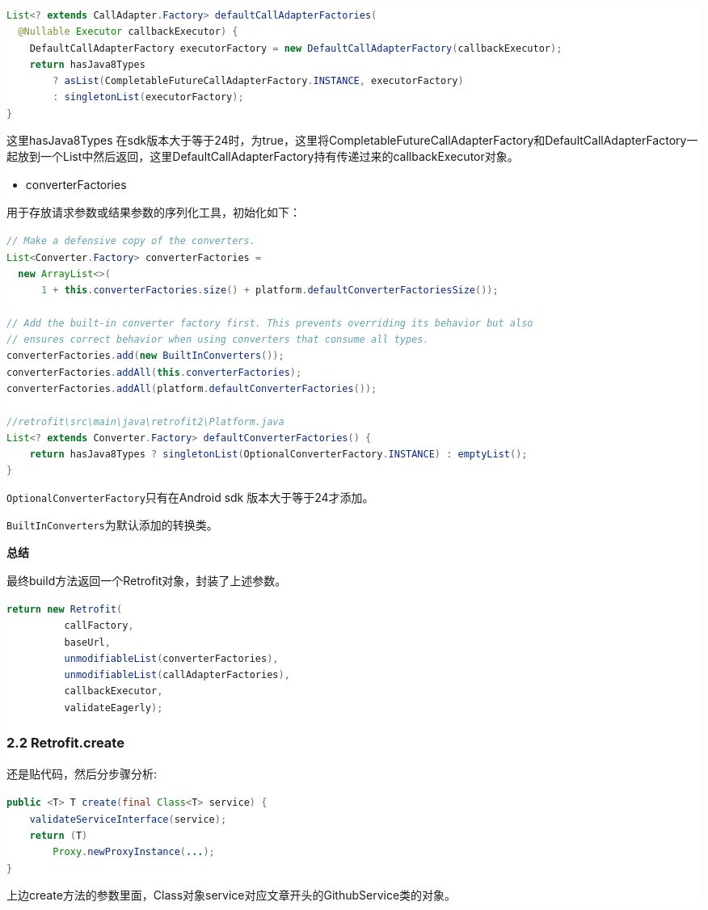```java
List<? extends CallAdapter.Factory> defaultCallAdapterFactories(
  @Nullable Executor callbackExecutor) {
    DefaultCallAdapterFactory executorFactory = new DefaultCallAdapterFactory(callbackExecutor);
    return hasJava8Types
        ? asList(CompletableFutureCallAdapterFactory.INSTANCE, executorFactory)
        : singletonList(executorFactory);
}
```

这里hasJava8Types 在sdk版本大于等于24时，为true，这里将CompletableFutureCallAdapterFactory和DefaultCallAdapterFactory一起放到一个List中然后返回，这里DefaultCallAdapterFactory持有传递过来的callbackExecutor对象。

- converterFactories

用于存放请求参数或结果参数的序列化工具，初始化如下：

```java
// Make a defensive copy of the converters.
List<Converter.Factory> converterFactories =
  new ArrayList<>(
      1 + this.converterFactories.size() + platform.defaultConverterFactoriesSize());

// Add the built-in converter factory first. This prevents overriding its behavior but also
// ensures correct behavior when using converters that consume all types.
converterFactories.add(new BuiltInConverters());
converterFactories.addAll(this.converterFactories);
converterFactories.addAll(platform.defaultConverterFactories());

//retrofit\src\main\java\retrofit2\Platform.java
List<? extends Converter.Factory> defaultConverterFactories() {
    return hasJava8Types ? singletonList(OptionalConverterFactory.INSTANCE) : emptyList();
}
```
`OptionalConverterFactory`只有在Android sdk 版本大于等于24才添加。

`BuiltInConverters`为默认添加的转换类。

**总结**

最终build方法返回一个Retrofit对象，封装了上述参数。

```java
return new Retrofit(
          callFactory,
          baseUrl,
          unmodifiableList(converterFactories),
          unmodifiableList(callAdapterFactories),
          callbackExecutor,
          validateEagerly);
```

### 2.2 Retrofit.create

还是贴代码，然后分步骤分析:

```java
public <T> T create(final Class<T> service) {
    validateServiceInterface(service);
    return (T)
        Proxy.newProxyInstance(...);
}
```
上边create方法的参数里面，Class对象service对应文章开头的GithubService类的对象。
